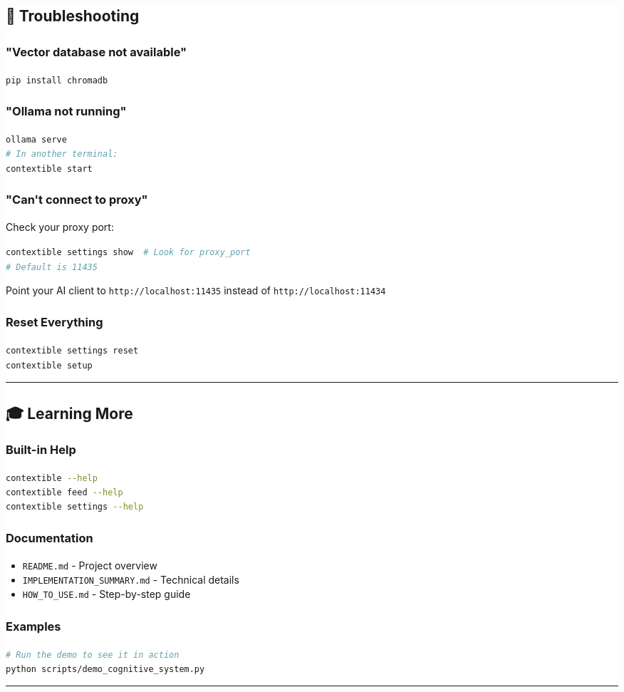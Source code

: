 
## 🐛 Troubleshooting

### "Vector database not available"
```bash
pip install chromadb
```

### "Ollama not running"
```bash
ollama serve
# In another terminal:
contextible start
```

### "Can't connect to proxy"
Check your proxy port:
```bash
contextible settings show  # Look for proxy_port
# Default is 11435
```

Point your AI client to `http://localhost:11435` instead of `http://localhost:11434`

### Reset Everything
```bash
contextible settings reset
contextible setup
```

---

## 🎓 Learning More

### Built-in Help
```bash
contextible --help
contextible feed --help
contextible settings --help
```

### Documentation
- `README.md` - Project overview
- `IMPLEMENTATION_SUMMARY.md` - Technical details
- `HOW_TO_USE.md` - Step-by-step guide

### Examples
```bash
# Run the demo to see it in action
python scripts/demo_cognitive_system.py
```

---